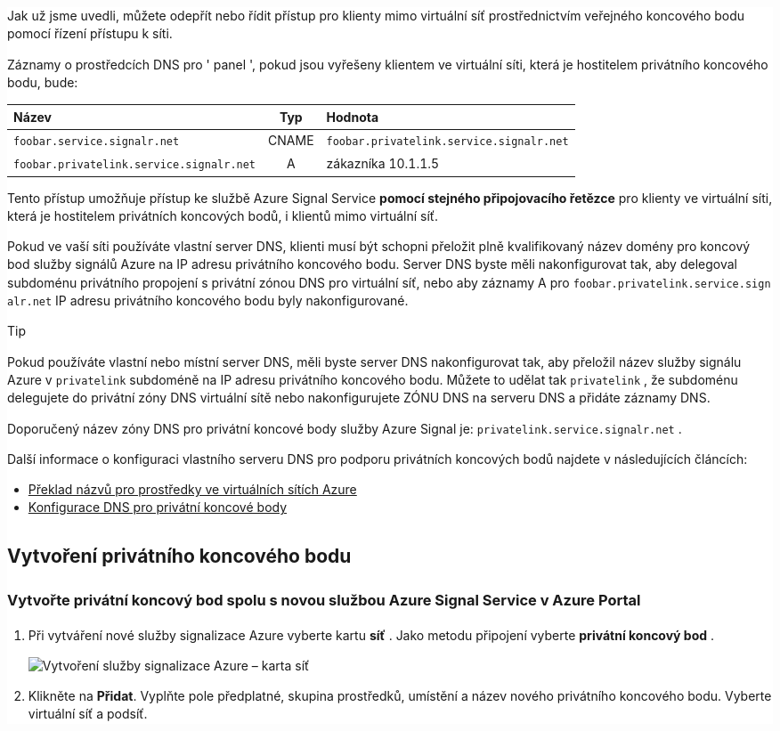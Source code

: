 Jak už jsme uvedli, můžete odepřít nebo řídit přístup pro klienty mimo virtuální síť prostřednictvím veřejného koncového bodu pomocí řízení přístupu k síti.

Záznamy o prostředcích DNS pro ' panel ', pokud jsou vyřešeny klientem ve virtuální síti, která je hostitelem privátního koncového bodu, bude:

| Název                                                  | Typ  | Hodnota                                                 |
| :---------------------------------------------------- | :---: | :---------------------------------------------------- |
| ``foobar.service.signalr.net``                        | CNAME | ``foobar.privatelink.service.signalr.net``            |
| ``foobar.privatelink.service.signalr.net``            | A     | zákazníka 10.1.1.5                                              |

Tento přístup umožňuje přístup ke službě Azure Signal Service **pomocí stejného připojovacího řetězce** pro klienty ve virtuální síti, která je hostitelem privátních koncových bodů, i klientů mimo virtuální síť.

Pokud ve vaší síti používáte vlastní server DNS, klienti musí být schopni přeložit plně kvalifikovaný název domény pro koncový bod služby signálů Azure na IP adresu privátního koncového bodu. Server DNS byste měli nakonfigurovat tak, aby delegoval subdoménu privátního propojení s privátní zónou DNS pro virtuální síť, nebo aby záznamy A pro `foobar.privatelink.service.signalr.net` IP adresu privátního koncového bodu byly nakonfigurované.

> [!TIP]
> Pokud používáte vlastní nebo místní server DNS, měli byste server DNS nakonfigurovat tak, aby přeložil název služby signálu Azure v `privatelink` subdoméně na IP adresu privátního koncového bodu. Můžete to udělat tak `privatelink` , že subdoménu delegujete do privátní zóny DNS virtuální sítě nebo nakonfigurujete ZÓNU DNS na serveru DNS a přidáte záznamy DNS.

Doporučený název zóny DNS pro privátní koncové body služby Azure Signal je: `privatelink.service.signalr.net` .

Další informace o konfiguraci vlastního serveru DNS pro podporu privátních koncových bodů najdete v následujících článcích:

- [Překlad názvů pro prostředky ve virtuálních sítích Azure](../virtual-network/virtual-networks-name-resolution-for-vms-and-role-instances.md#name-resolution-that-uses-your-own-dns-server)
- [Konfigurace DNS pro privátní koncové body](../private-link/private-endpoint-overview.md#dns-configuration)

## <a name="create-a-private-endpoint"></a>Vytvoření privátního koncového bodu

### <a name="create-a-private-endpoint-along-with-a-new-azure-signalr-service-in-the-azure-portal"></a>Vytvořte privátní koncový bod spolu s novou službou Azure Signal Service v Azure Portal

1. Při vytváření nové služby signalizace Azure vyberte kartu **síť** . Jako metodu připojení vyberte **privátní koncový bod** .

    ![Vytvoření služby signalizace Azure – karta síť](media/howto-private-endpoints/portal-create-blade-networking-tab.png)

1. Klikněte na **Přidat**. Vyplňte pole předplatné, skupina prostředků, umístění a název nového privátního koncového bodu. Vyberte virtuální síť a podsíť.
